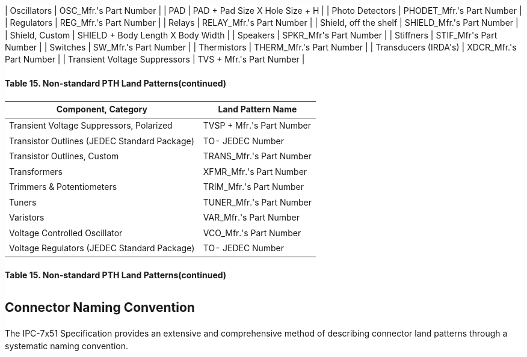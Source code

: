 | Oscillators                   | OSC_Mfr.'s Part Number            |
| PAD                           | PAD + Pad Size X Hole Size + H    |
| Photo Detectors               | PHODET_Mfr.'s Part Number         |
| Regulators                    | REG_Mfr.'s Part Number            |
| Relays                        | RELAY_Mfr.'s Part Number          |
| Shield, off the shelf         | SHIELD_Mfr.'s Part Number         |
| Shield, Custom                | SHIELD + Body Length X Body Width |
| Speakers                      | SPKR_Mfr's Part Number            |
| Stiffners                     | STIF_Mfr's Part Number            |
| Switches                      | SW_Mfr.'s Part Number             |
| Thermistors                   | THERM_Mfr.'s Part Number          |
| Transducers (IRDA's)          | XDCR_Mfr.'s Part Number           |
| Transient Voltage Suppressors | TVS + Mfr.'s Part Number          |

#### **Table 15. Non-standard PTH Land Patterns(continued)**

| Component, Category                          | Land Pattern Name         |
|----------------------------------------------|---------------------------|
| Transient Voltage Suppressors, Polarized     | TVSP + Mfr.'s Part Number |
| Transistor Outlines (JEDEC Standard Package) | TO- JEDEC Number          |
| Transistor Outlines, Custom                  | TRANS_Mfr.'s Part Number  |
| Transformers                                 | XFMR_Mfr.'s Part Number   |
| Trimmers & Potentiometers                    | TRIM_Mfr.'s Part Number   |
| Tuners                                       | TUNER_Mfr.'s Part Number  |
| Varistors                                    | VAR_Mfr.'s Part Number    |
| Voltage Controlled Oscillator                | VCO_Mfr.'s Part Number    |
| Voltage Regulators (JEDEC Standard Package)  | TO- JEDEC Number          |

#### **Table 15. Non-standard PTH Land Patterns(continued)**

## <span id="page-15-0"></span>**Connector Naming Convention**

The IPC-7x51 Specification provides an extensive and comprehensive method of describing connector land patterns through a systematic naming convention.
